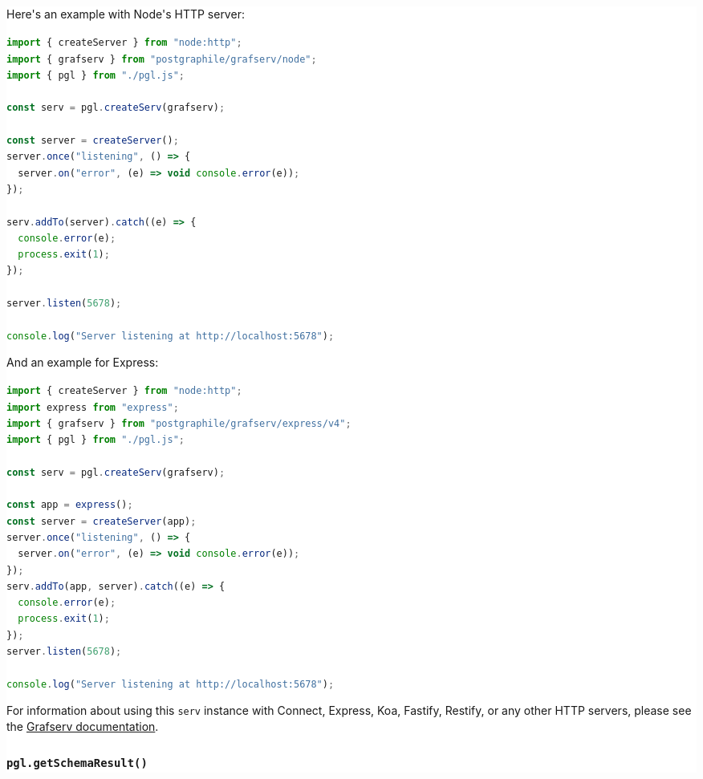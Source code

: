 Here's an example with Node's HTTP server:

```js title="example-node.js"
import { createServer } from "node:http";
import { grafserv } from "postgraphile/grafserv/node";
import { pgl } from "./pgl.js";

const serv = pgl.createServ(grafserv);

const server = createServer();
server.once("listening", () => {
  server.on("error", (e) => void console.error(e));
});

serv.addTo(server).catch((e) => {
  console.error(e);
  process.exit(1);
});

server.listen(5678);

console.log("Server listening at http://localhost:5678");
```

And an example for Express:

```js title="example-express.js"
import { createServer } from "node:http";
import express from "express";
import { grafserv } from "postgraphile/grafserv/express/v4";
import { pgl } from "./pgl.js";

const serv = pgl.createServ(grafserv);

const app = express();
const server = createServer(app);
server.once("listening", () => {
  server.on("error", (e) => void console.error(e));
});
serv.addTo(app, server).catch((e) => {
  console.error(e);
  process.exit(1);
});
server.listen(5678);

console.log("Server listening at http://localhost:5678");
```

For information about using this `serv` instance with Connect, Express, Koa, Fastify,
Restify, or any other HTTP servers, please see the [Grafserv
documentation][grafserv].

### `pgl.getSchemaResult()`


[grafserv]: https://grafast.org/grafserv/